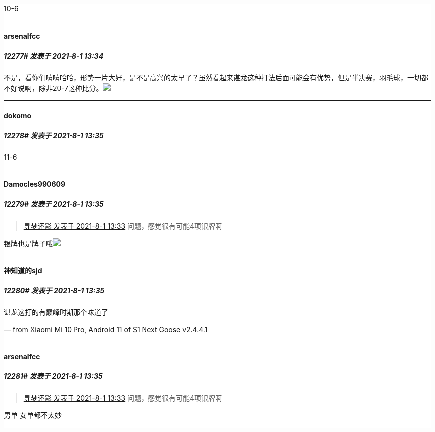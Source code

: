 
10-6


*****

####  arsenalfcc  
##### 12277#       发表于 2021-8-1 13:34


不是，看你们嘻嘻哈哈，形势一片大好，是不是高兴的太早了？虽然看起来谌龙这种打法后面可能会有优势，但是半决赛，羽毛球，一切都不好说啊，除非20-7这种比分。<img src="https://static.saraba1st.com/image/smiley/face2017/001.png" referrerpolicy="no-referrer">


*****

####  dokomo  
##### 12278#       发表于 2021-8-1 13:35


11-6


*****

####  Damocles990609  
##### 12279#       发表于 2021-8-1 13:35


<blockquote><a href="httphttps://bbs.saraba1st.com/2b/forum.php?mod=redirect&amp;goto=findpost&amp;pid=52191635&amp;ptid=2015306" target="_blank">寻梦还影 发表于 2021-8-1 13:33</a>
问题，感觉很有可能4项银牌啊</blockquote>
银牌也是牌子哦<img src="https://static.saraba1st.com/image/smiley/face2017/045.png" referrerpolicy="no-referrer">


*****

####  神知道的sjd  
##### 12280#       发表于 2021-8-1 13:35


谌龙这打的有巅峰时期那个味道了

— from Xiaomi Mi 10 Pro, Android 11 of [S1 Next Goose](https://pan.baidu.com/s/1mi43uRm) v2.4.4.1


*****

####  arsenalfcc  
##### 12281#       发表于 2021-8-1 13:35


<blockquote><a href="httphttps://bbs.saraba1st.com/2b/forum.php?mod=redirect&amp;goto=findpost&amp;pid=52191635&amp;ptid=2015306" target="_blank">寻梦还影 发表于 2021-8-1 13:33</a>
问题，感觉很有可能4项银牌啊</blockquote>
男单 女单都不太妙


*****

